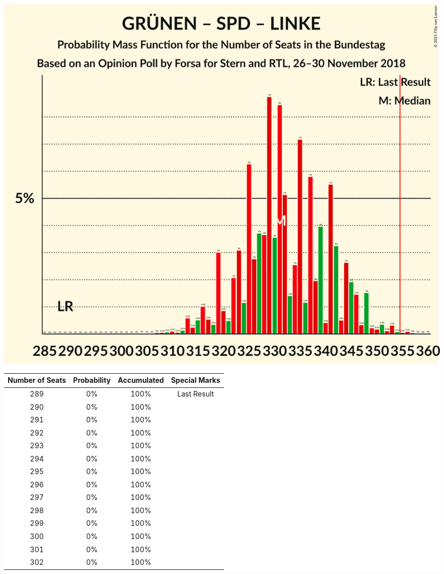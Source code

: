 ![Graph with seats probability mass function not yet produced](2018-11-30-Forsa-coalitions-seats-pmf-grünen–spd–linke.png "Seats Probability Mass Function")

| Number of Seats | Probability | Accumulated | Special Marks |
|:---------------:|:-----------:|:-----------:|:-------------:|
| 289 | 0% | 100% | Last Result |
| 290 | 0% | 100% |  |
| 291 | 0% | 100% |  |
| 292 | 0% | 100% |  |
| 293 | 0% | 100% |  |
| 294 | 0% | 100% |  |
| 295 | 0% | 100% |  |
| 296 | 0% | 100% |  |
| 297 | 0% | 100% |  |
| 298 | 0% | 100% |  |
| 299 | 0% | 100% |  |
| 300 | 0% | 100% |  |
| 301 | 0% | 100% |  |
| 302 | 0% | 100% |  |